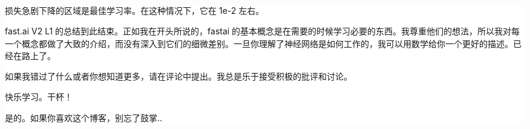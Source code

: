 损失急剧下降的区域是最佳学习率。在这种情况下，它在 1e-2 左右。

fast.ai V2 L1 的总结到此结束。正如我在开头所说的，fastai 的基本概念是在需要的时候学习必要的东西。我尊重他们的想法，所以我对每一个概念都做了大致的介绍，而没有深入到它们的细微差别。一旦你理解了神经网络是如何工作的，我可以用数学给你一个更好的描述。已经在路上了。

如果我错过了什么或者你想知道更多，请在评论中提出。我总是乐于接受积极的批评和讨论。

快乐学习。干杯！

是的。如果你喜欢这个博客，别忘了鼓掌..